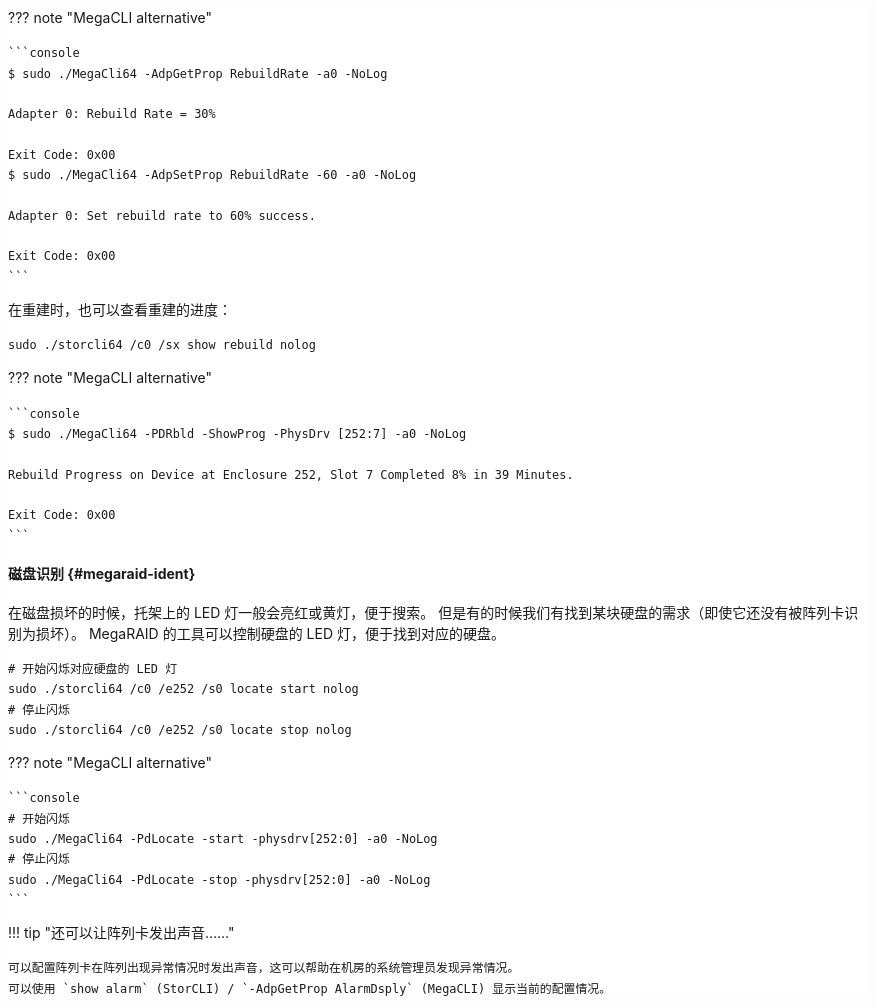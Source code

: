 ??? note "MegaCLI alternative"

    ```console
    $ sudo ./MegaCli64 -AdpGetProp RebuildRate -a0 -NoLog

    Adapter 0: Rebuild Rate = 30%

    Exit Code: 0x00
    $ sudo ./MegaCli64 -AdpSetProp RebuildRate -60 -a0 -NoLog

    Adapter 0: Set rebuild rate to 60% success.

    Exit Code: 0x00
    ```

在重建时，也可以查看重建的进度：

```console
sudo ./storcli64 /c0 /sx show rebuild nolog
```

??? note "MegaCLI alternative"

    ```console
    $ sudo ./MegaCli64 -PDRbld -ShowProg -PhysDrv [252:7] -a0 -NoLog

    Rebuild Progress on Device at Enclosure 252, Slot 7 Completed 8% in 39 Minutes.

    Exit Code: 0x00
    ```

#### 磁盘识别 {#megaraid-ident}

在磁盘损坏的时候，托架上的 LED 灯一般会亮红或黄灯，便于搜索。
但是有的时候我们有找到某块硬盘的需求（即使它还没有被阵列卡识别为损坏）。
MegaRAID 的工具可以控制硬盘的 LED 灯，便于找到对应的硬盘。

```console
# 开始闪烁对应硬盘的 LED 灯
sudo ./storcli64 /c0 /e252 /s0 locate start nolog
# 停止闪烁
sudo ./storcli64 /c0 /e252 /s0 locate stop nolog
```

??? note "MegaCLI alternative"

    ```console
    # 开始闪烁
    sudo ./MegaCli64 -PdLocate -start -physdrv[252:0] -a0 -NoLog
    # 停止闪烁
    sudo ./MegaCli64 -PdLocate -stop -physdrv[252:0] -a0 -NoLog
    ```

!!! tip "还可以让阵列卡发出声音……"

    可以配置阵列卡在阵列出现异常情况时发出声音，这可以帮助在机房的系统管理员发现异常情况。
    可以使用 `show alarm` (StorCLI) / `-AdpGetProp AlarmDsply` (MegaCLI) 显示当前的配置情况。


[^mdadm-ddf]: mdadm 工具可能支持 DDF，但是在我们自行数据恢复的过程中没有成功操作，可能是硬件厂商的 DDF 格式与 mdadm 实现不符。
[^dmsetup-cow]: 通过使用 dmsetup 可以实现类似于 CoW 的操作：在只读的 image 上添加一层 CoW 的 overlay，相关脚本可以参考 <https://gist.github.com/coderjo/c8de3ecc31f1d6450254b5e97ea2c595>。